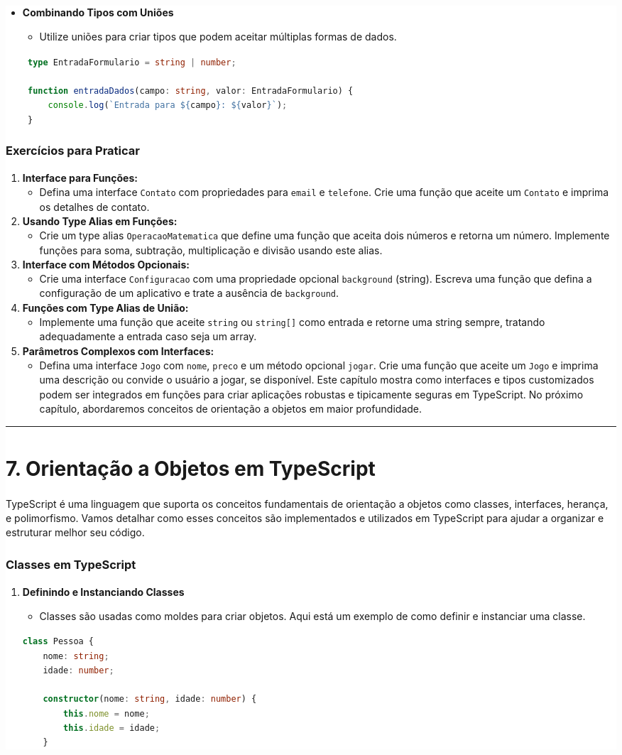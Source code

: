- **Combinando Tipos com Uniões**
    
    - Utilize uniões para criar tipos que podem aceitar múltiplas formas de dados.
    
    ```TypeScript
     type EntradaFormulario = string | number;
    
     function entradaDados(campo: string, valor: EntradaFormulario) {
         console.log(`Entrada para ${campo}: ${valor}`);
     }
    ```
    
### Exercícios para Praticar
1. **Interface para Funções:**
    - Defina uma interface `Contato` com propriedades para `email` e `telefone`. Crie uma função que aceite um `Contato` e imprima os detalhes de contato.
2. **Usando Type Alias em Funções:**
    - Crie um type alias `OperacaoMatematica` que define uma função que aceita dois números e retorna um número. Implemente funções para soma, subtração, multiplicação e divisão usando este alias.
3. **Interface com Métodos Opcionais:**
    - Crie uma interface `Configuracao` com uma propriedade opcional `background` (string). Escreva uma função que defina a configuração de um aplicativo e trate a ausência de `background`.
4. **Funções com Type Alias de União:**
    - Implemente uma função que aceite `string` ou `string[]` como entrada e retorne uma string sempre, tratando adequadamente a entrada caso seja um array.
5. **Parâmetros Complexos com Interfaces:**
    - Defina uma interface `Jogo` com `nome`, `preco` e um método opcional `jogar`. Crie uma função que aceite um `Jogo` e imprima uma descrição ou convide o usuário a jogar, se disponível.
Este capítulo mostra como interfaces e tipos customizados podem ser integrados em funções para criar aplicações robustas e tipicamente seguras em TypeScript. No próximo capítulo, abordaremos conceitos de orientação a objetos em maior profundidade.
  
---
  
# 7. Orientação a Objetos em TypeScript
TypeScript é uma linguagem que suporta os conceitos fundamentais de orientação a objetos como classes, interfaces, herança, e polimorfismo. Vamos detalhar como esses conceitos são implementados e utilizados em TypeScript para ajudar a organizar e estruturar melhor seu código.
### Classes em TypeScript
1. **Definindo e Instanciando Classes**
    
    - Classes são usadas como moldes para criar objetos. Aqui está um exemplo de como definir e instanciar uma classe.
    
    ```TypeScript
    class Pessoa {
        nome: string;
        idade: number;
    
        constructor(nome: string, idade: number) {
            this.nome = nome;
            this.idade = idade;
        }
    